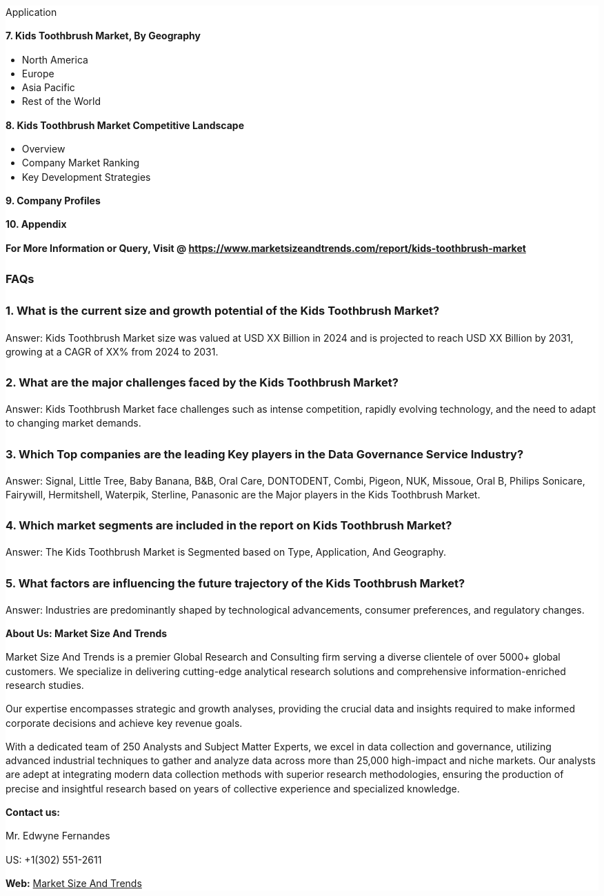 Application</span></strong></p></div><div class="" data-test-id=""><p><strong><span class="">7. Kids Toothbrush Market, By Geography</span></strong></p></div><div class="" data-test-id=""><ul><li><span class="">North America</span></li><li><span class="">Europe</span></li><li><span class="">Asia Pacific</span></li><li><span class="">Rest of the World</span></li></ul></div><div class="" data-test-id=""><p><strong><span class="">8. Kids Toothbrush Market Competitive Landscape</span></strong></p></div><div class="" data-test-id=""><ul><li><span class="">Overview</span></li><li><span class="">Company Market Ranking</span></li><li><span class="">Key Development Strategies</span></li></ul></div><div class="" data-test-id=""><p><strong><span class="">9. Company Profiles</span></strong></p></div><div class="" data-test-id=""><p><strong><span class="">10. Appendix</span></strong></p></div><div class="" data-test-id=""><p><strong><span class="">For More Information or Query, Visit @ <a href="https://www.marketsizeandtrends.com/report/kids-toothbrush-market" target="_blank">https://www.marketsizeandtrends.com/report/kids-toothbrush-market</a></span></strong></p></div><div class="" data-test-id=""><div class="article-main__content" data-test-id="publishing-text-block"><h3><strong><span class="">FAQs</span></strong></h3></div><div class="article-main__content" data-test-id="publishing-text-block"><h3><span class="">1. What is the current size and growth potential of the Kids Toothbrush Market?</span></h3></div><div class="article-main__content" data-test-id="publishing-text-block"><p><span class="font-[700]">Answer</span><span class="">: Kids Toothbrush Market size was valued at USD XX Billion in 2024 and is projected to reach USD XX Billion by 2031, growing at a CAGR of XX% from 2024 to 2031.</span></p></div><div class="article-main__content" data-test-id="publishing-text-block"><h3><span class="">2. What are the major challenges faced by the Kids Toothbrush Market?</span></h3></div><div class="article-main__content" data-test-id="publishing-text-block"><p><span class="font-[700]">Answer</span><span class="">: Kids Toothbrush Market face challenges such as intense competition, rapidly evolving technology, and the need to adapt to changing market demands.</span></p></div><div class="article-main__content" data-test-id="publishing-text-block"><h3><span class="">3. Which Top companies are the leading Key players in the Data Governance Service Industry?</span></h3></div><div class="article-main__content" data-test-id="publishing-text-block"><p><span class="font-[700]">Answer</span><span class="">: Signal, Little Tree, Baby Banana, B&B, Oral Care, DONTODENT, Combi, Pigeon, NUK, Missoue, Oral B, Philips Sonicare, Fairywill, Hermitshell, Waterpik, Sterline, Panasonic are the Major players in the Kids Toothbrush Market.</span></p></div><div class="article-main__content" data-test-id="publishing-text-block"><h3><span class="">4. Which market segments are included in the report on Kids Toothbrush Market?</span></h3></div><div class="article-main__content" data-test-id="publishing-text-block"><p><span class="font-[700]">Answer</span><span class="">: The Kids Toothbrush Market is Segmented based on Type, Application, And Geography.</span></p></div><div class="article-main__content" data-test-id="publishing-text-block"><h3><span class="">5. What factors are influencing the future trajectory of the Kids Toothbrush Market?</span></h3></div><div class="article-main__content" data-test-id="publishing-text-block"><p><span class="font-[700]">Answer:</span><span class="">&nbsp;Industries are predominantly shaped by technological advancements, consumer preferences, and regulatory changes.</span></p></div><p><strong><span class="">About Us: Market Size And Trends</span></strong></p></div><div class="" data-test-id=""><p><span class="">Market Size And Trends is a premier Global Research and Consulting firm serving a diverse clientele of over 5000+ global customers. We specialize in delivering cutting-edge analytical research solutions and comprehensive information-enriched research studies.</span></p></div><div class="" data-test-id=""><p><span class="">Our expertise encompasses strategic and growth analyses, providing the crucial data and insights required to make informed corporate decisions and achieve key revenue goals.</span></p></div><div class="" data-test-id=""><p><span class="">With a dedicated team of 250 Analysts and Subject Matter Experts, we excel in data collection and governance, utilizing advanced industrial techniques to gather and analyze data across more than 25,000 high-impact and niche markets. Our analysts are adept at integrating modern data collection methods with superior research methodologies, ensuring the production of precise and insightful research based on years of collective experience and specialized knowledge.</span></p></div><div class="" data-test-id=""><p><strong><span class="">Contact us:</span></strong></p></div><div class="" data-test-id=""><p><span class="">Mr. Edwyne Fernandes</span></p></div><div class="" data-test-id=""><p><span class="">US: +1(302) 551-2611<br /></span></p><p><span class=""><strong>Web:</strong> <a href="https://www.marketsizeandtrends.com/" target="_blank">Market Size And Trends</a></span></p></div>
